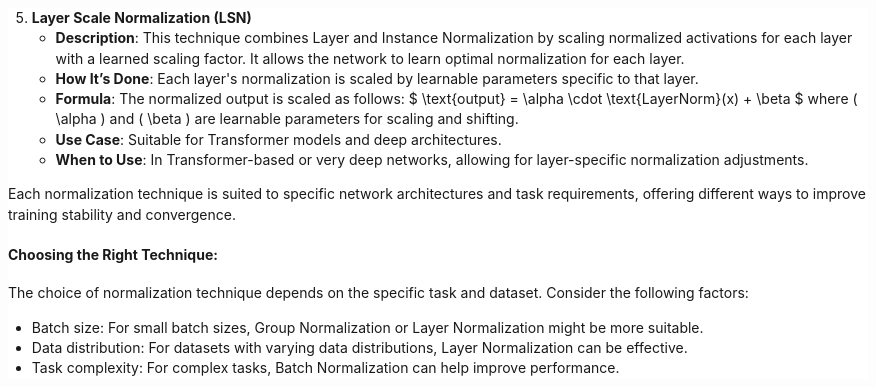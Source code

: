 5. **Layer Scale Normalization (LSN)**  
   - **Description**: This technique combines Layer and Instance Normalization by scaling normalized activations for each layer with a learned scaling factor. It allows the network to learn optimal normalization for each layer.
   - **How It’s Done**: Each layer's normalization is scaled by learnable parameters specific to that layer.
   - **Formula**: The normalized output is scaled as follows:
     $     \text{output} = \alpha \cdot \text{LayerNorm}(x) + \beta     $
     where \( \alpha \) and \( \beta \) are learnable parameters for scaling and shifting.
   - **Use Case**: Suitable for Transformer models and deep architectures.
   - **When to Use**: In Transformer-based or very deep networks, allowing for layer-specific normalization adjustments.

Each normalization technique is suited to specific network architectures and task requirements, offering different ways to improve training stability and convergence.

#### Choosing the Right Technique:

The choice of normalization technique depends on the specific task and dataset. Consider the following factors:

- Batch size: For small batch sizes, Group Normalization or Layer Normalization might be more suitable.
- Data distribution: For datasets with varying data distributions, Layer Normalization can be effective.
- Task complexity: For complex tasks, Batch Normalization can help improve performance.